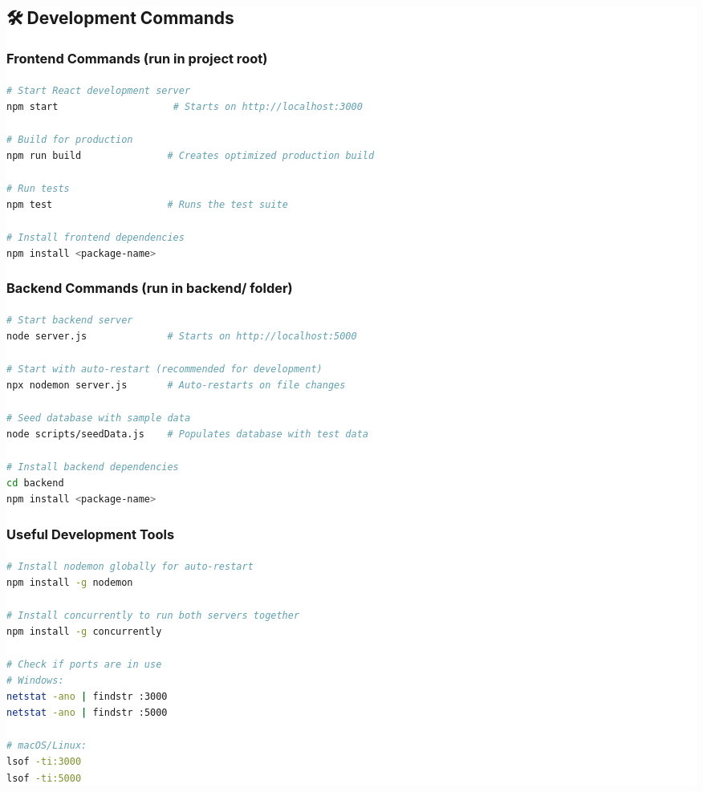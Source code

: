 ## 🛠️ Development Commands

### Frontend Commands (run in project root)
```bash
# Start React development server
npm start                    # Starts on http://localhost:3000

# Build for production
npm run build               # Creates optimized production build

# Run tests
npm test                    # Runs the test suite

# Install frontend dependencies
npm install <package-name>
```

### Backend Commands (run in backend/ folder)
```bash
# Start backend server
node server.js              # Starts on http://localhost:5000

# Start with auto-restart (recommended for development)
npx nodemon server.js       # Auto-restarts on file changes

# Seed database with sample data
node scripts/seedData.js    # Populates database with test data

# Install backend dependencies
cd backend
npm install <package-name>
```

### Useful Development Tools
```bash
# Install nodemon globally for auto-restart
npm install -g nodemon

# Install concurrently to run both servers together
npm install -g concurrently

# Check if ports are in use
# Windows:
netstat -ano | findstr :3000
netstat -ano | findstr :5000

# macOS/Linux:
lsof -ti:3000
lsof -ti:5000
```
